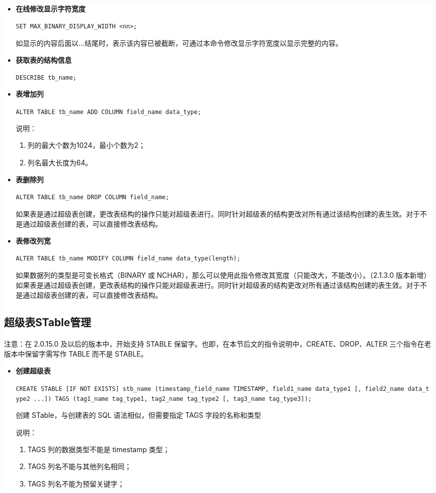 - **在线修改显示字符宽度**

    ```mysql
    SET MAX_BINARY_DISPLAY_WIDTH <nn>;
    ```
    如显示的内容后面以...结尾时，表示该内容已被截断，可通过本命令修改显示字符宽度以显示完整的内容。

- **获取表的结构信息**

    ```mysql
    DESCRIBE tb_name;
    ```

- **表增加列**

    ```mysql
    ALTER TABLE tb_name ADD COLUMN field_name data_type;
    ```
    说明：

    1) 列的最大个数为1024，最小个数为2；

    2) 列名最大长度为64。

- **表删除列**

    ```mysql
    ALTER TABLE tb_name DROP COLUMN field_name; 
    ```
    如果表是通过超级表创建，更改表结构的操作只能对超级表进行。同时针对超级表的结构更改对所有通过该结构创建的表生效。对于不是通过超级表创建的表，可以直接修改表结构。

- **表修改列宽**

    ```mysql
    ALTER TABLE tb_name MODIFY COLUMN field_name data_type(length); 
    ```
    如果数据列的类型是可变长格式（BINARY 或 NCHAR），那么可以使用此指令修改其宽度（只能改大，不能改小）。（2.1.3.0 版本新增）  
    如果表是通过超级表创建，更改表结构的操作只能对超级表进行。同时针对超级表的结构更改对所有通过该结构创建的表生效。对于不是通过超级表创建的表，可以直接修改表结构。

## <a class="anchor" id="super-table"></a>超级表STable管理

注意：在 2.0.15.0 及以后的版本中，开始支持 STABLE 保留字。也即，在本节后文的指令说明中，CREATE、DROP、ALTER 三个指令在老版本中保留字需写作 TABLE 而不是 STABLE。

- **创建超级表**

    ```mysql
    CREATE STABLE [IF NOT EXISTS] stb_name (timestamp_field_name TIMESTAMP, field1_name data_type1 [, field2_name data_type2 ...]) TAGS (tag1_name tag_type1, tag2_name tag_type2 [, tag3_name tag_type3]);
    ```
    创建 STable，与创建表的 SQL 语法相似，但需要指定 TAGS 字段的名称和类型

    说明：

    1) TAGS 列的数据类型不能是 timestamp 类型；

    2) TAGS 列名不能与其他列名相同；

    3) TAGS 列名不能为预留关键字；

